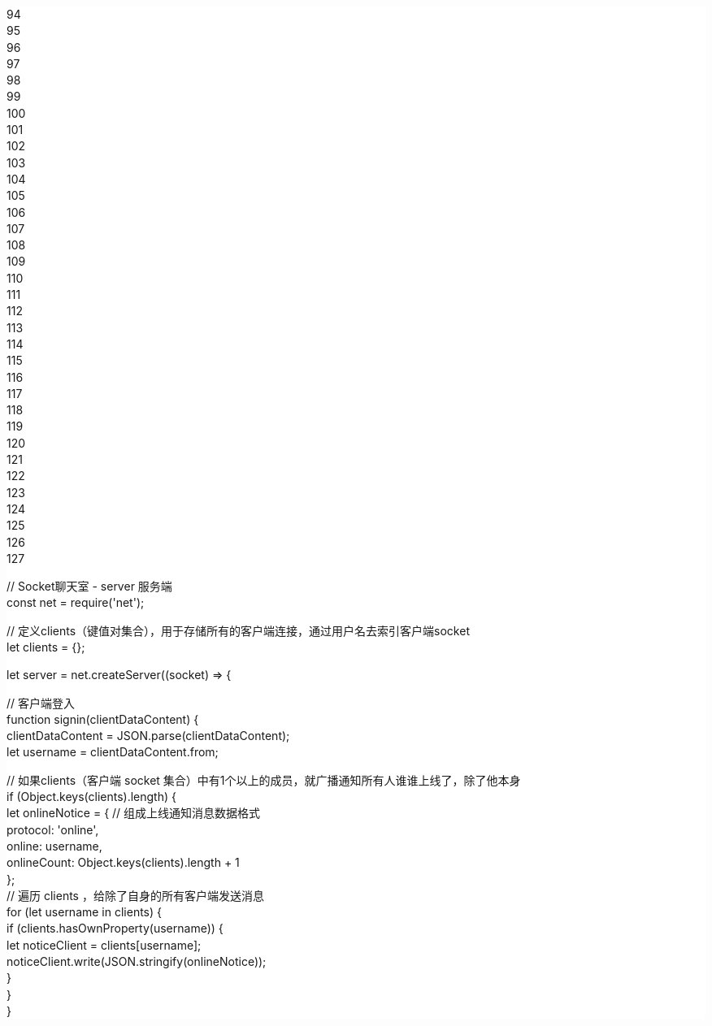 94  
95  
96  
97  
98  
99  
100  
101  
102  
103  
104  
105  
106  
107  
108  
109  
110  
111  
112  
113  
114  
115  
116  
117  
118  
119  
120  
121  
122  
123  
124  
125  
126  
127  

// Socket聊天室 - server 服务端  
const net = require('net');  
  
// 定义clients（键值对集合），用于存储所有的客户端连接，通过用户名去索引客户端socket  
let clients = {};  
  
let server = net.createServer((socket) => {  
  
 // 客户端登入  
 function signin(clientDataContent) {  
 clientDataContent = JSON.parse(clientDataContent);  
 let username = clientDataContent.from;  
  
 // 如果clients（客户端 socket 集合）中有1个以上的成员，就广播通知所有人谁谁上线了，除了他本身  
 if (Object.keys(clients).length) {  
 let onlineNotice = {  // 组成上线通知消息数据格式  
 protocol: 'online',  
 online: username,  
 onlineCount: Object.keys(clients).length + 1  
 };  
 // 遍历 clients ，给除了自身的所有客户端发送消息  
 for (let username in clients) {  
 if (clients.hasOwnProperty(username)) {  
 let noticeClient = clients\[username\];  
 noticeClient.write(JSON.stringify(onlineNotice));  
 }  
 }  
 }  
  